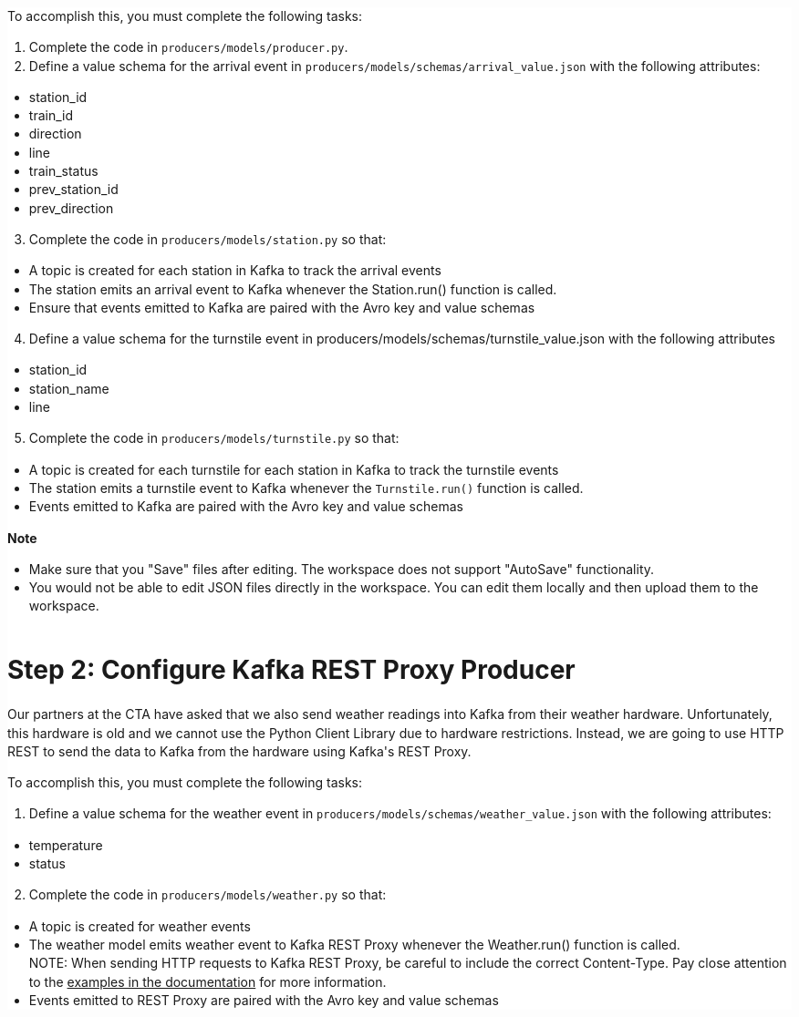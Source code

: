 To accomplish this, you must complete the following tasks:
1. Complete the code in `producers/models/producer.py`.
2. Define a value schema for the arrival event in `producers/models/schemas/arrival_value.json` with the following attributes:
* station_id
* train_id
* direction
* line
* train_status
* prev_station_id
* prev_direction
3. Complete the code in `producers/models/station.py` so that:
* A topic is created for each station in Kafka to track the arrival events
* The station emits an arrival event to Kafka whenever the Station.run() function is called.
* Ensure that events emitted to Kafka are paired with the Avro key and value schemas
4. Define a value schema for the turnstile event in producers/models/schemas/turnstile_value.json with the following attributes
* station_id
* station_name
* line
5. Complete the code in `producers/models/turnstile.py` so that:
* A topic is created for each turnstile for each station in Kafka to track the turnstile events
* The station emits a turnstile event to Kafka whenever the `Turnstile.run()` function is called.
* Events emitted to Kafka are paired with the Avro key and value schemas

__Note__
* Make sure that you "Save" files after editing. The workspace does not support "AutoSave" functionality.
* You would not be able to edit JSON files directly in the workspace. You can edit them locally and then upload them to the workspace.


# Step 2: Configure Kafka REST Proxy Producer
Our partners at the CTA have asked that we also send weather readings into Kafka from their weather hardware. Unfortunately, this hardware is old and we cannot use the Python Client Library due to hardware restrictions. Instead, we are going to use HTTP REST to send the data to Kafka from the hardware using Kafka's REST Proxy.

To accomplish this, you must complete the following tasks:
1. Define a value schema for the weather event in `producers/models/schemas/weather_value.json` with the following attributes:
* temperature
* status
2. Complete the code in `producers/models/weather.py` so that:
* A topic is created for weather events
* The weather model emits weather event to Kafka REST Proxy whenever the Weather.run() function is called. \
    NOTE: When sending HTTP requests to Kafka REST Proxy, be careful to include the correct Content-Type. Pay close attention to the [examples in the documentation](<https://docs.confluent.io/current/kafka-rest/api.html#post--topics-(string-topic_name>) for more information.
* Events emitted to REST Proxy are paired with the Avro key and value schemas
